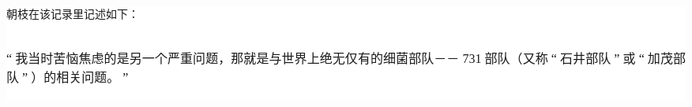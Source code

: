 <span class="s1" style="font-kerning: none;">
   朝枝在该记录里记述如下：
  </span>
</p>
<p class="p1" style='margin: 0px; text-align: justify; font-variant-numeric: normal; font-variant-east-asian: normal; font-stretch: normal; font-size: 16px; line-height: normal; font-family: "Trebuchet MS"; -webkit-text-stroke-color: rgb(0, 0, 0); min-height: 19px;'>
<span class="s1" style="font-kerning: none;">
</span>
<br/>
</p>
<p class="p2" style='margin: 0px; text-align: justify; font-variant-numeric: normal; font-variant-east-asian: normal; font-stretch: normal; font-size: 16px; line-height: normal; font-family: "PingFang SC"; -webkit-text-stroke-color: rgb(0, 0, 0);'>
<span class="s2" style='font-variant-numeric: normal; font-variant-east-asian: normal; font-stretch: normal; line-height: normal; font-family: "Trebuchet MS"; font-kerning: none;'>
   “
  </span>
<span class="s1" style="font-kerning: none;">
   我当时苦恼焦虑的是另一个严重问题，那就是与世界上绝无仅有的细菌部队－－
  </span>
<span class="s2" style='font-variant-numeric: normal; font-variant-east-asian: normal; font-stretch: normal; line-height: normal; font-family: "Trebuchet MS"; font-kerning: none;'>
   731
  </span>
<span class="s1" style="font-kerning: none;">
   部队（又称
  </span>
<span class="s2" style='font-variant-numeric: normal; font-variant-east-asian: normal; font-stretch: normal; line-height: normal; font-family: "Trebuchet MS"; font-kerning: none;'>
   “
  </span>
<span class="s1" style="font-kerning: none;">
   石井部队
  </span>
<span class="s2" style='font-variant-numeric: normal; font-variant-east-asian: normal; font-stretch: normal; line-height: normal; font-family: "Trebuchet MS"; font-kerning: none;'>
   ”
  </span>
<span class="s1" style="font-kerning: none;">
   或
  </span>
<span class="s2" style='font-variant-numeric: normal; font-variant-east-asian: normal; font-stretch: normal; line-height: normal; font-family: "Trebuchet MS"; font-kerning: none;'>
   “
  </span>
<span class="s1" style="font-kerning: none;">
   加茂部队
  </span>
<span class="s2" style='font-variant-numeric: normal; font-variant-east-asian: normal; font-stretch: normal; line-height: normal; font-family: "Trebuchet MS"; font-kerning: none;'>
   ”
  </span>
<span class="s1" style="font-kerning: none;">
   ）的相关问题。
  </span>
<span class="s2" style='font-variant-numeric: normal; font-variant-east-asian: normal; font-stretch: normal; line-height: normal; font-family: "Trebuchet MS"; font-kerning: none;'>
   ”
  </span>
</p>
<p class="p1" style='margin: 0px; text-align: justify; font-variant-numeric: normal; font-variant-east-asian: normal; font-stretch: normal; font-size: 16px; line-height: normal; font-family: "Trebuchet MS"; -webkit-text-stroke-color: rgb(0, 0, 0); min-height: 19px;'>